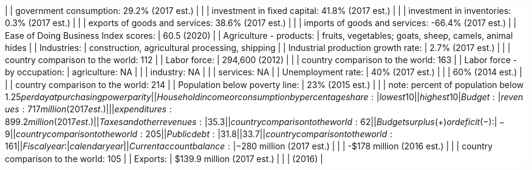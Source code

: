| | government consumption: 29.2% (2017 est.) |
| | investment in fixed capital: 41.8% (2017 est.) |
| | investment in inventories: 0.3% (2017 est.) |
| | exports of goods and services: 38.6% (2017 est.) |
| | imports of goods and services: -66.4% (2017 est.) |
| Ease of Doing Business Index scores: | 60.5 (2020) |
| Agriculture - products: | fruits, vegetables; goats, sheep, camels, animal hides |
| Industries: | construction, agricultural processing, shipping |
| Industrial production growth rate: | 2.7% (2017 est.) |
| | country comparison to the world: 112 |
| Labor force: | 294,600 (2012) |
| | country comparison to the world: 163 |
| Labor force - by occupation: | agriculture: NA |
| | industry: NA |
| | services: NA |
| Unemployment rate: | 40% (2017 est.) |
| | 60% (2014 est.) |
| | country comparison to the world: 214 |
| Population below poverty line: | 23% (2015 est.) |
| | note: percent of population below $1.25 per day at purchasing power parity |
| Household income or consumption by percentage share: | lowest 10%: 2.4% |
| | highest 10%: 30.9% (2002) |
| Budget: | revenues: 717 million (2017 est.) |
| | expenditures: 899.2 million (2017 est.) |
| Taxes and other revenues: | 35.3% (of GDP) (2017 est.) |
| | country comparison to the world: 62 |
| Budget surplus (+) or deficit (-): | -9% (of GDP) (2017 est.) |
| | country comparison to the world: 205 |
| Public debt: | 31.8% of GDP (2017 est.) |
| | 33.7% of GDP (2016 est.) |
| | country comparison to the world: 161 |
| Fiscal year: | calendar year |
| Current account balance: | -$280 million (2017 est.) |
| | -$178 million (2016 est.) |
| | country comparison to the world: 105 |
| Exports: | $139.9 million (2017 est.) |
| | (2016) |